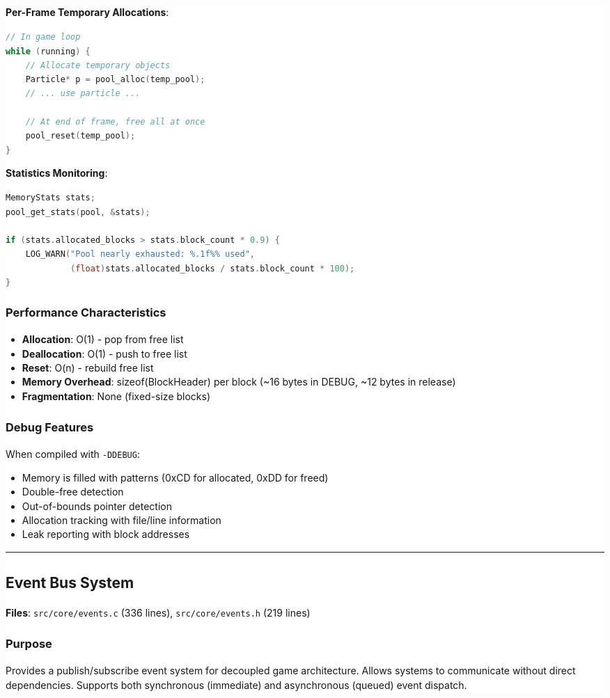 **Per-Frame Temporary Allocations**:
```c
// In game loop
while (running) {
    // Allocate temporary objects
    Particle* p = pool_alloc(temp_pool);
    // ... use particle ...

    // At end of frame, free all at once
    pool_reset(temp_pool);
}
```

**Statistics Monitoring**:
```c
MemoryStats stats;
pool_get_stats(pool, &stats);

if (stats.allocated_blocks > stats.block_count * 0.9) {
    LOG_WARN("Pool nearly exhausted: %.1f%% used",
             (float)stats.allocated_blocks / stats.block_count * 100);
}
```

### Performance Characteristics

- **Allocation**: O(1) - pop from free list
- **Deallocation**: O(1) - push to free list
- **Reset**: O(n) - rebuild free list
- **Memory Overhead**: sizeof(BlockHeader) per block (~16 bytes in DEBUG, ~12 bytes in release)
- **Fragmentation**: None (fixed-size blocks)

### Debug Features

When compiled with `-DDEBUG`:
- Memory is filled with patterns (0xCD for allocated, 0xDD for freed)
- Double-free detection
- Out-of-bounds pointer detection
- Allocation tracking with file/line information
- Leak reporting with block addresses

---

## Event Bus System

**Files**: `src/core/events.c` (336 lines), `src/core/events.h` (219 lines)

### Purpose

Provides a publish/subscribe event system for decoupled game architecture. Allows systems to communicate without direct dependencies. Supports both synchronous (immediate) and asynchronous (queued) event dispatch.

